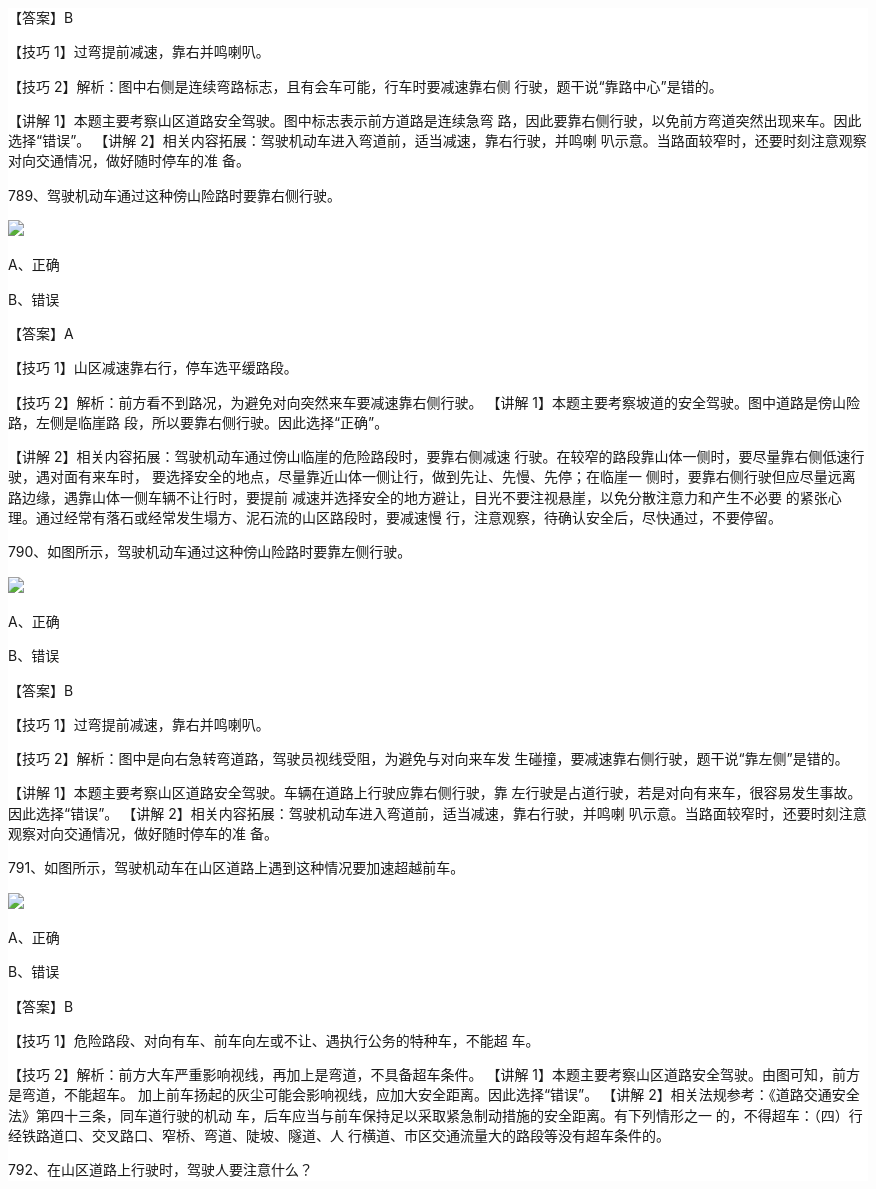 【答案】B 

【技巧 1】过弯提前减速，靠右并鸣喇叭。

【技巧 2】解析：图中右侧是连续弯路标志，且有会车可能，行车时要减速靠右侧 行驶，题干说“靠路中心”是错的。 

【讲解 1】本题主要考察山区道路安全驾驶。图中标志表示前方道路是连续急弯 路，因此要靠右侧行驶，以免前方弯道突然出现来车。因此选择“错误”。 【讲解 2】相关内容拓展：驾驶机动车进入弯道前，适当减速，靠右行驶，并鸣喇 叭示意。当路面较窄时，还要时刻注意观察对向交通情况，做好随时停车的准 备。

789、驾驶机动车通过这种傍山险路时要靠右侧行驶。

![](Aspose.Words.ec74e03d-45ab-4549-a49b-f47d2760781e.005.jpeg)

A、正确 

B、错误 

【答案】A 

【技巧 1】山区减速靠右行，停车选平缓路段。

【技巧 2】解析：前方看不到路况，为避免对向突然来车要减速靠右侧行驶。 【讲解 1】本题主要考察坡道的安全驾驶。图中道路是傍山险路，左侧是临崖路 段，所以要靠右侧行驶。因此选择“正确”。 

【讲解 2】相关内容拓展：驾驶机动车通过傍山临崖的危险路段时，要靠右侧减速 行驶。在较窄的路段靠山体一侧时，要尽量靠右侧低速行驶，遇对面有来车时， 要选择安全的地点，尽量靠近山体一侧让行，做到先让、先慢、先停；在临崖一 侧时，要靠右侧行驶但应尽量远离路边缘，遇靠山体一侧车辆不让行时，要提前 减速并选择安全的地方避让，目光不要注视悬崖，以免分散注意力和产生不必要 的紧张心理。通过经常有落石或经常发生塌方、泥石流的山区路段时，要减速慢 行，注意观察，待确认安全后，尽快通过，不要停留。

790、如图所示，驾驶机动车通过这种傍山险路时要靠左侧行驶。

![](Aspose.Words.ec74e03d-45ab-4549-a49b-f47d2760781e.006.jpeg)

A、正确 

B、错误 

【答案】B 

【技巧 1】过弯提前减速，靠右并鸣喇叭。

【技巧 2】解析：图中是向右急转弯道路，驾驶员视线受阻，为避免与对向来车发 生碰撞，要减速靠右侧行驶，题干说“靠左侧”是错的。 

【讲解 1】本题主要考察山区道路安全驾驶。车辆在道路上行驶应靠右侧行驶，靠 左行驶是占道行驶，若是对向有来车，很容易发生事故。因此选择“错误”。 【讲解 2】相关内容拓展：驾驶机动车进入弯道前，适当减速，靠右行驶，并鸣喇 叭示意。当路面较窄时，还要时刻注意观察对向交通情况，做好随时停车的准 备。

791、如图所示，驾驶机动车在山区道路上遇到这种情况要加速超越前车。

![](Aspose.Words.ec74e03d-45ab-4549-a49b-f47d2760781e.007.jpeg)

A、正确 

B、错误 

【答案】B 

【技巧 1】危险路段、对向有车、前车向左或不让、遇执行公务的特种车，不能超 车。 

【技巧 2】解析：前方大车严重影响视线，再加上是弯道，不具备超车条件。 【讲解 1】本题主要考察山区道路安全驾驶。由图可知，前方是弯道，不能超车。 加上前车扬起的灰尘可能会影响视线，应加大安全距离。因此选择“错误”。 【讲解 2】相关法规参考：《道路交通安全法》第四十三条，同车道行驶的机动 车，后车应当与前车保持足以采取紧急制动措施的安全距离。有下列情形之一 的，不得超车：（四）行经铁路道口、交叉路口、窄桥、弯道、陡坡、隧道、人 行横道、市区交通流量大的路段等没有超车条件的。

792、在山区道路上行驶时，驾驶人要注意什么？
